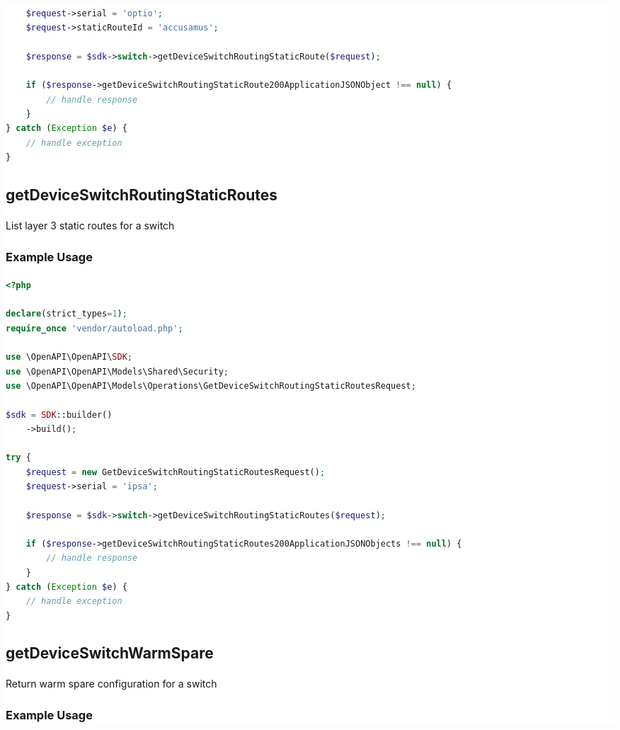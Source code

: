 ```php
    $request->serial = 'optio';
    $request->staticRouteId = 'accusamus';

    $response = $sdk->switch->getDeviceSwitchRoutingStaticRoute($request);

    if ($response->getDeviceSwitchRoutingStaticRoute200ApplicationJSONObject !== null) {
        // handle response
    }
} catch (Exception $e) {
    // handle exception
}
```

## getDeviceSwitchRoutingStaticRoutes

List layer 3 static routes for a switch

### Example Usage

```php
<?php

declare(strict_types=1);
require_once 'vendor/autoload.php';

use \OpenAPI\OpenAPI\SDK;
use \OpenAPI\OpenAPI\Models\Shared\Security;
use \OpenAPI\OpenAPI\Models\Operations\GetDeviceSwitchRoutingStaticRoutesRequest;

$sdk = SDK::builder()
    ->build();

try {
    $request = new GetDeviceSwitchRoutingStaticRoutesRequest();
    $request->serial = 'ipsa';

    $response = $sdk->switch->getDeviceSwitchRoutingStaticRoutes($request);

    if ($response->getDeviceSwitchRoutingStaticRoutes200ApplicationJSONObjects !== null) {
        // handle response
    }
} catch (Exception $e) {
    // handle exception
}
```

## getDeviceSwitchWarmSpare

Return warm spare configuration for a switch

### Example Usage

